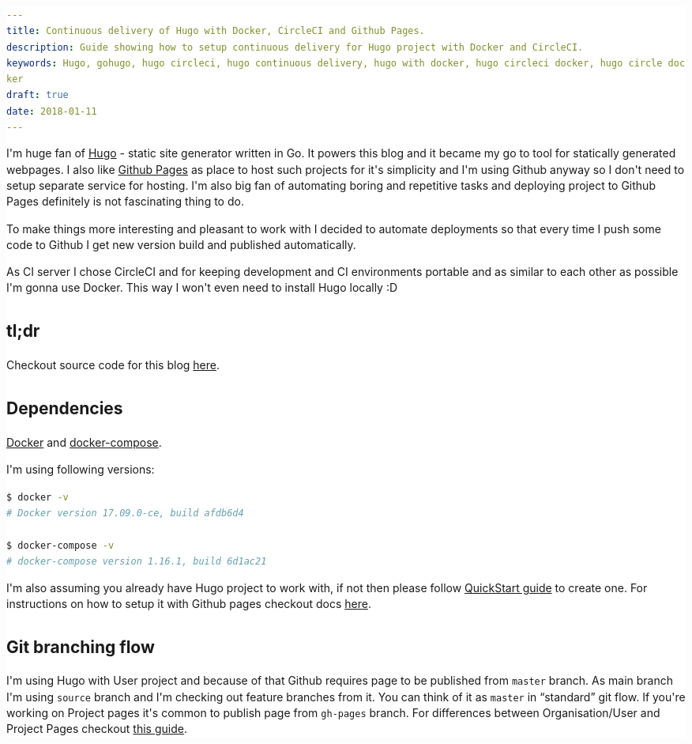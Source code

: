 ```yaml
---
title: Continuous delivery of Hugo with Docker, CircleCI and Github Pages.
description: Guide showing how to setup continuous delivery for Hugo project with Docker and CircleCI.
keywords: Hugo, gohugo, hugo circleci, hugo continuous delivery, hugo with docker, hugo circleci docker, hugo circle docker
draft: true
date: 2018-01-11
---
```


I'm huge fan of [Hugo](https://gohugo.io/) - static site generator written in
Go. It powers this blog and it became my go to tool for statically generated
webpages. I also like [Github Pages](https://pages.github.com/) as place to host
such projects for it's simplicity and I'm using Github anyway so I don't need to
setup separate service for hosting. I'm also big fan of automating boring and
repetitive tasks and deploying project to Github Pages definitely is not
fascinating thing to do.

To make things more interesting and pleasant to work with I decided to automate
deployments so that every time I push some code to Github I get new version
build and published automatically.

As CI server I chose CircleCI and for keeping development and CI environments
portable and as similar to each other as possible I'm gonna use Docker. This way
I won't even need to install Hugo locally :D

## tl;dr
Checkout source code for this blog
[here](https://github.com/jploskonka/jploskonka.github.io).

## Dependencies
[Docker](https://www.docker.com/community-edition#/download) and
[docker-compose](https://docs.docker.com/compose/install/).

I'm using following versions:
``` sh
$ docker -v
# Docker version 17.09.0-ce, build afdb6d4

$ docker-compose -v
# docker-compose version 1.16.1, build 6d1ac21
```

I'm also assuming you already have Hugo project to work with, if not then please
follow [QuickStart guide](https://gohugo.io/getting-started/quick-start/) to
create one. For instructions on how to setup it with Github pages checkout docs
[here](https://help.github.com/categories/github-pages-basics/).

## Git branching flow
I'm using Hugo with User project and because of that Github requires page to be
published from `master` branch. As main branch I'm using `source` branch and I'm
checking out feature branches from it. You can think of it as `master` in
“standard” git flow. If you're working on Project pages it's common to publish
page from `gh-pages` branch. For differences between Organisation/User and
Project Pages checkout [this
guide](https://help.github.com/articles/user-organization-and-project-pages/).
